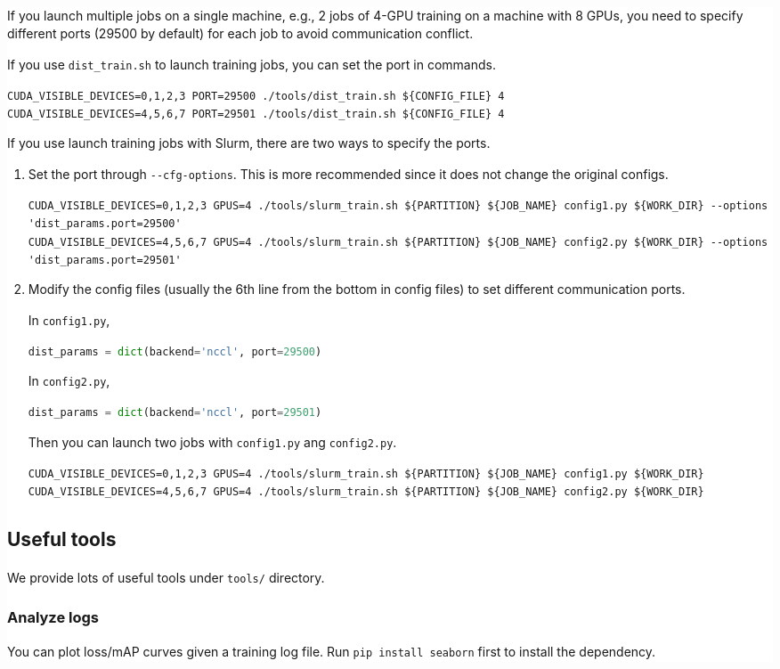 If you launch multiple jobs on a single machine, e.g., 2 jobs of 4-GPU training on a machine with 8 GPUs,
you need to specify different ports (29500 by default) for each job to avoid communication conflict.

If you use `dist_train.sh` to launch training jobs, you can set the port in commands.

```shell
CUDA_VISIBLE_DEVICES=0,1,2,3 PORT=29500 ./tools/dist_train.sh ${CONFIG_FILE} 4
CUDA_VISIBLE_DEVICES=4,5,6,7 PORT=29501 ./tools/dist_train.sh ${CONFIG_FILE} 4
```

If you use launch training jobs with Slurm, there are two ways to specify the ports.

1. Set the port through `--cfg-options`. This is more recommended since it does not change the original configs.

   ```shell
   CUDA_VISIBLE_DEVICES=0,1,2,3 GPUS=4 ./tools/slurm_train.sh ${PARTITION} ${JOB_NAME} config1.py ${WORK_DIR} --options 'dist_params.port=29500'
   CUDA_VISIBLE_DEVICES=4,5,6,7 GPUS=4 ./tools/slurm_train.sh ${PARTITION} ${JOB_NAME} config2.py ${WORK_DIR} --options 'dist_params.port=29501'
   ```

2. Modify the config files (usually the 6th line from the bottom in config files) to set different communication ports.

   In `config1.py`,

   ```python
   dist_params = dict(backend='nccl', port=29500)
   ```

   In `config2.py`,

   ```python
   dist_params = dict(backend='nccl', port=29501)
   ```

   Then you can launch two jobs with `config1.py` ang `config2.py`.

   ```shell
   CUDA_VISIBLE_DEVICES=0,1,2,3 GPUS=4 ./tools/slurm_train.sh ${PARTITION} ${JOB_NAME} config1.py ${WORK_DIR}
   CUDA_VISIBLE_DEVICES=4,5,6,7 GPUS=4 ./tools/slurm_train.sh ${PARTITION} ${JOB_NAME} config2.py ${WORK_DIR}
   ```

## Useful tools

We provide lots of useful tools under `tools/` directory.

### Analyze logs

You can plot loss/mAP curves given a training log file. Run `pip install seaborn` first to install the dependency.
